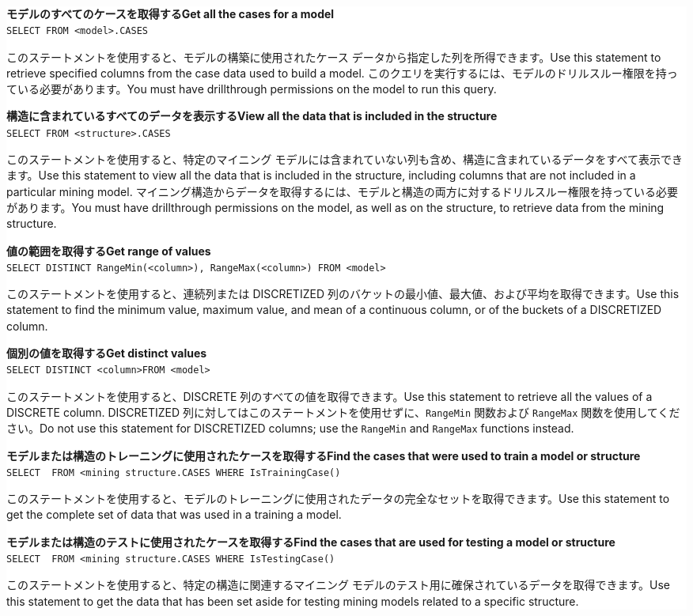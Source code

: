  <span data-ttu-id="cc067-126">**モデルのすべてのケースを取得する**</span><span class="sxs-lookup"><span data-stu-id="cc067-126">**Get all the cases for a model**</span></span>  
 `SELECT FROM <model>.CASES`  
  
 <span data-ttu-id="cc067-127">このステートメントを使用すると、モデルの構築に使用されたケース データから指定した列を所得できます。</span><span class="sxs-lookup"><span data-stu-id="cc067-127">Use this statement to retrieve specified columns from the case data used to build a model.</span></span> <span data-ttu-id="cc067-128">このクエリを実行するには、モデルのドリルスルー権限を持っている必要があります。</span><span class="sxs-lookup"><span data-stu-id="cc067-128">You must have drillthrough permissions on the model to run this query.</span></span>  
  
 <span data-ttu-id="cc067-129">**構造に含まれているすべてのデータを表示する**</span><span class="sxs-lookup"><span data-stu-id="cc067-129">**View all the data that is included in the structure**</span></span>  
 `SELECT FROM <structure>.CASES`  
  
 <span data-ttu-id="cc067-130">このステートメントを使用すると、特定のマイニング モデルには含まれていない列も含め、構造に含まれているデータをすべて表示できます。</span><span class="sxs-lookup"><span data-stu-id="cc067-130">Use this statement to view all the data that is included in the structure, including columns that are not included in a particular mining model.</span></span> <span data-ttu-id="cc067-131">マイニング構造からデータを取得するには、モデルと構造の両方に対するドリルスルー権限を持っている必要があります。</span><span class="sxs-lookup"><span data-stu-id="cc067-131">You must have drillthrough permissions on the model, as well as on the structure, to retrieve data from the mining structure.</span></span>  
  
 <span data-ttu-id="cc067-132">**値の範囲を取得する**</span><span class="sxs-lookup"><span data-stu-id="cc067-132">**Get range of values**</span></span>  
 `SELECT DISTINCT RangeMin(<column>), RangeMax(<column>) FROM <model>`  
  
 <span data-ttu-id="cc067-133">このステートメントを使用すると、連続列または DISCRETIZED 列のバケットの最小値、最大値、および平均を取得できます。</span><span class="sxs-lookup"><span data-stu-id="cc067-133">Use this statement to find the minimum value, maximum value, and mean of a continuous column, or of the buckets of a DISCRETIZED column.</span></span>  
  
 <span data-ttu-id="cc067-134">**個別の値を取得する**</span><span class="sxs-lookup"><span data-stu-id="cc067-134">**Get distinct values**</span></span>  
 `SELECT DISTINCT <column>FROM <model>`  
  
 <span data-ttu-id="cc067-135">このステートメントを使用すると、DISCRETE 列のすべての値を取得できます。</span><span class="sxs-lookup"><span data-stu-id="cc067-135">Use this statement to retrieve all the values of a DISCRETE column.</span></span>  <span data-ttu-id="cc067-136">DISCRETIZED 列に対してはこのステートメントを使用せずに、`RangeMin` 関数および `RangeMax` 関数を使用してください。</span><span class="sxs-lookup"><span data-stu-id="cc067-136">Do not use this statement for DISCRETIZED columns; use the `RangeMin` and `RangeMax` functions instead.</span></span>  
  
 <span data-ttu-id="cc067-137">**モデルまたは構造のトレーニングに使用されたケースを取得する**</span><span class="sxs-lookup"><span data-stu-id="cc067-137">**Find the cases that were used to train a model or structure**</span></span>  
 `SELECT  FROM <mining structure.CASES WHERE IsTrainingCase()`  
  
 <span data-ttu-id="cc067-138">このステートメントを使用すると、モデルのトレーニングに使用されたデータの完全なセットを取得できます。</span><span class="sxs-lookup"><span data-stu-id="cc067-138">Use this statement to get the complete set of data that was used in a training a model.</span></span>  
  
 <span data-ttu-id="cc067-139">**モデルまたは構造のテストに使用されたケースを取得する**</span><span class="sxs-lookup"><span data-stu-id="cc067-139">**Find the cases that are used for testing a model or structure**</span></span>  
 `SELECT  FROM <mining structure.CASES WHERE IsTestingCase()`  
  
 <span data-ttu-id="cc067-140">このステートメントを使用すると、特定の構造に関連するマイニング モデルのテスト用に確保されているデータを取得できます。</span><span class="sxs-lookup"><span data-stu-id="cc067-140">Use this statement to get the data that has been set aside for testing mining models related to a specific structure.</span></span>  
  